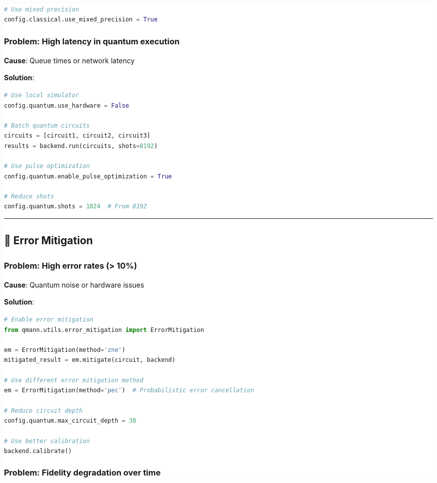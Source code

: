 ```python
# Use mixed precision
config.classical.use_mixed_precision = True
```

### Problem: High latency in quantum execution

**Cause**: Queue times or network latency

**Solution**:
```python
# Use local simulator
config.quantum.use_hardware = False

# Batch quantum circuits
circuits = [circuit1, circuit2, circuit3]
results = backend.run(circuits, shots=8192)

# Use pulse optimization
config.quantum.enable_pulse_optimization = True

# Reduce shots
config.quantum.shots = 1024  # From 8192
```

---

## 🔬 Error Mitigation

### Problem: High error rates (> 10%)

**Cause**: Quantum noise or hardware issues

**Solution**:
```python
# Enable error mitigation
from qmann.utils.error_mitigation import ErrorMitigation

em = ErrorMitigation(method='zne')
mitigated_result = em.mitigate(circuit, backend)

# Use different error mitigation method
em = ErrorMitigation(method='pec')  # Probabilistic error cancellation

# Reduce circuit depth
config.quantum.max_circuit_depth = 30

# Use better calibration
backend.calibrate()
```

### Problem: Fidelity degradation over time
